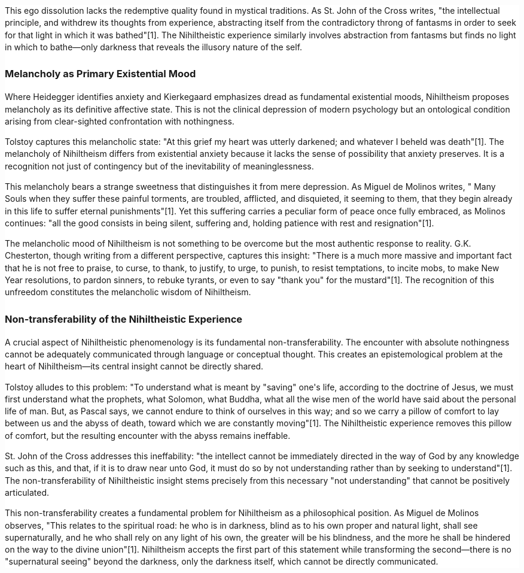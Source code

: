 This ego dissolution lacks the redemptive quality found in mystical traditions. As St. John of the Cross writes, "the intellectual principle, and withdrew its thoughts from experience, abstracting itself from the contradictory throng of fantasms in order to seek for that light in which it was bathed"[1]. The Nihiltheistic experience similarly involves abstraction from fantasms but finds no light in which to bathe—only darkness that reveals the illusory nature of the self.

### Melancholy as Primary Existential Mood

Where Heidegger identifies anxiety and Kierkegaard emphasizes dread as fundamental existential moods, Nihiltheism proposes melancholy as its definitive affective state. This is not the clinical depression of modern psychology but an ontological condition arising from clear-sighted confrontation with nothingness.

Tolstoy captures this melancholic state: "At this grief my heart was utterly darkened; and whatever I beheld was death"[1]. The melancholy of Nihiltheism differs from existential anxiety because it lacks the sense of possibility that anxiety preserves. It is a recognition not just of contingency but of the inevitability of meaninglessness.

This melancholy bears a strange sweetness that distinguishes it from mere depression. As Miguel de Molinos writes, "
Many Souls when they suffer these painful torments, are troubled, afflicted, and disquieted, it seeming to them, that they begin already in this life to suffer eternal punishments"[1]. Yet this suffering carries a peculiar form of peace once fully embraced, as Molinos continues: "all the good consists in being silent, suffering and, holding patience with rest and resignation"[1].

The melancholic mood of Nihiltheism is not something to be overcome but the most authentic response to reality. G.K. Chesterton, though writing from a different perspective, captures this insight: "There is a much more massive and important fact that he is not free to praise, to curse, to thank, to justify, to urge, to punish, to resist temptations, to incite mobs, to make New Year resolutions, to pardon sinners, to rebuke tyrants, or even to say "thank you" for the mustard"[1]. The recognition of this unfreedom constitutes the melancholic wisdom of Nihiltheism.

### Non-transferability of the Nihiltheistic Experience

A crucial aspect of Nihiltheistic phenomenology is its fundamental non-transferability. The encounter with absolute nothingness cannot be adequately communicated through language or conceptual thought. This creates an epistemological problem at the heart of Nihiltheism—its central insight cannot be directly shared.

Tolstoy alludes to this problem: "To understand what is meant by "saving" one's life, according to the doctrine of Jesus, we must first understand what the prophets, what Solomon, what Buddha, what all the wise men of the world have said about the personal life of man. But, as Pascal says, we cannot endure to think of ourselves in this way; and so we carry a pillow of comfort to lay between us and the abyss of death, toward which we are constantly moving"[1]. The Nihiltheistic experience removes this pillow of comfort, but the resulting encounter with the abyss remains ineffable.

St. John of the Cross addresses this ineffability: "the intellect cannot be immediately directed in the way of God by any knowledge such as this, and that, if it is to draw near unto God, it must do so by not understanding rather than by seeking to understand"[1]. The non-transferability of Nihiltheistic insight stems precisely from this necessary "not understanding" that cannot be positively articulated.

This non-transferability creates a fundamental problem for Nihiltheism as a philosophical position. As Miguel de Molinos observes, "This relates to the spiritual road: he who is in darkness, blind as to his own proper and natural light, shall see supernaturally, and he who shall rely on any light of his own, the greater will be his blindness, and the more he shall be hindered on the way to the divine union"[1]. Nihiltheism accepts the first part of this statement while transforming the second—there is no "supernatural seeing" beyond the darkness, only the darkness itself, which cannot be directly communicated.
